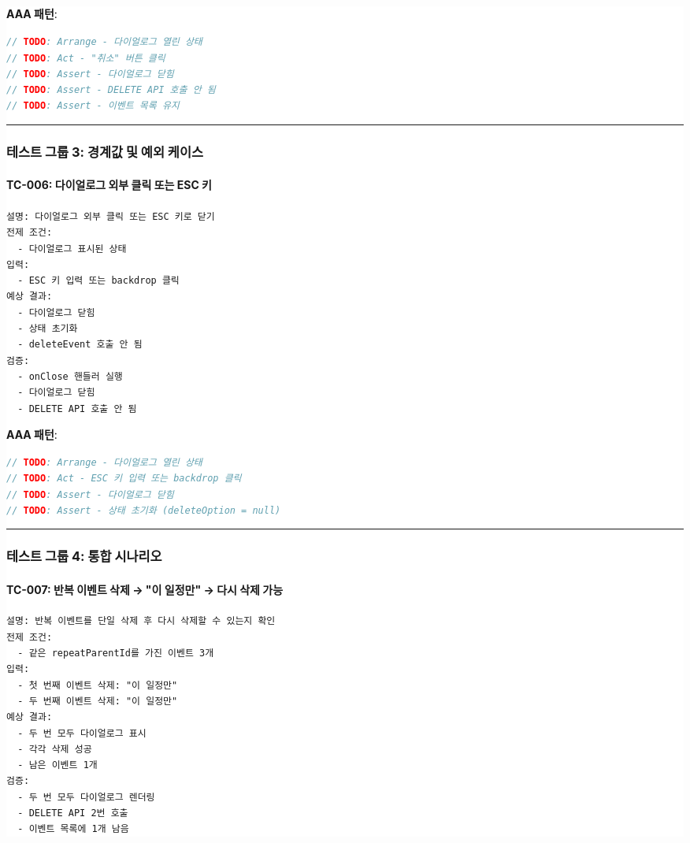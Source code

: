 **AAA 패턴**:

```typescript
// TODO: Arrange - 다이얼로그 열린 상태
// TODO: Act - "취소" 버튼 클릭
// TODO: Assert - 다이얼로그 닫힘
// TODO: Assert - DELETE API 호출 안 됨
// TODO: Assert - 이벤트 목록 유지
```

---

### 테스트 그룹 3: 경계값 및 예외 케이스

#### TC-006: 다이얼로그 외부 클릭 또는 ESC 키

```
설명: 다이얼로그 외부 클릭 또는 ESC 키로 닫기
전제 조건:
  - 다이얼로그 표시된 상태
입력:
  - ESC 키 입력 또는 backdrop 클릭
예상 결과:
  - 다이얼로그 닫힘
  - 상태 초기화
  - deleteEvent 호출 안 됨
검증:
  - onClose 핸들러 실행
  - 다이얼로그 닫힘
  - DELETE API 호출 안 됨
```

**AAA 패턴**:

```typescript
// TODO: Arrange - 다이얼로그 열린 상태
// TODO: Act - ESC 키 입력 또는 backdrop 클릭
// TODO: Assert - 다이얼로그 닫힘
// TODO: Assert - 상태 초기화 (deleteOption = null)
```

---

### 테스트 그룹 4: 통합 시나리오

#### TC-007: 반복 이벤트 삭제 → "이 일정만" → 다시 삭제 가능

```
설명: 반복 이벤트를 단일 삭제 후 다시 삭제할 수 있는지 확인
전제 조건:
  - 같은 repeatParentId를 가진 이벤트 3개
입력:
  - 첫 번째 이벤트 삭제: "이 일정만"
  - 두 번째 이벤트 삭제: "이 일정만"
예상 결과:
  - 두 번 모두 다이얼로그 표시
  - 각각 삭제 성공
  - 남은 이벤트 1개
검증:
  - 두 번 모두 다이얼로그 렌더링
  - DELETE API 2번 호출
  - 이벤트 목록에 1개 남음
```
